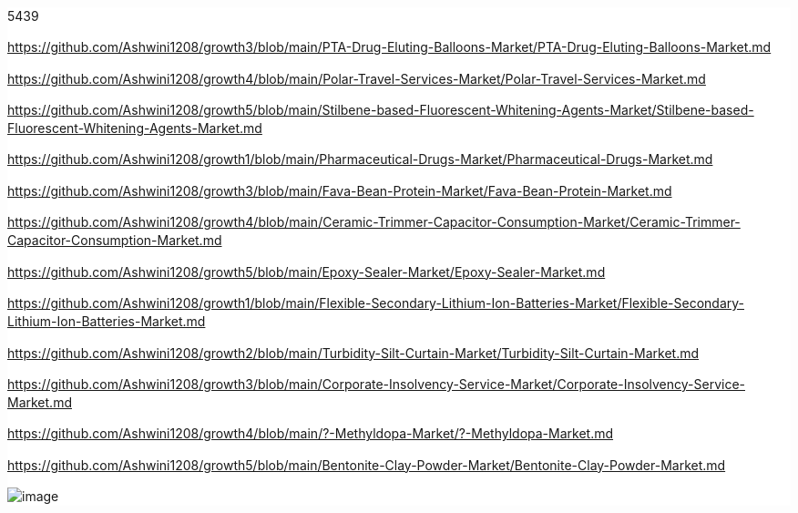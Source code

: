 5439</p><p><a href="https://github.com/Ashwini1208/growth3/blob/main/PTA-Drug-Eluting-Balloons-Market/PTA-Drug-Eluting-Balloons-Market.md">https://github.com/Ashwini1208/growth3/blob/main/PTA-Drug-Eluting-Balloons-Market/PTA-Drug-Eluting-Balloons-Market.md</a></p><p><a href="https://github.com/Ashwini1208/growth4/blob/main/Polar-Travel-Services-Market/Polar-Travel-Services-Market.md">https://github.com/Ashwini1208/growth4/blob/main/Polar-Travel-Services-Market/Polar-Travel-Services-Market.md</a></p><p><a href="https://github.com/Ashwini1208/growth5/blob/main/Stilbene-based-Fluorescent-Whitening-Agents-Market/Stilbene-based-Fluorescent-Whitening-Agents-Market.md">https://github.com/Ashwini1208/growth5/blob/main/Stilbene-based-Fluorescent-Whitening-Agents-Market/Stilbene-based-Fluorescent-Whitening-Agents-Market.md</a></p><p><a href="https://github.com/Ashwini1208/growth1/blob/main/Pharmaceutical-Drugs-Market/Pharmaceutical-Drugs-Market.md">https://github.com/Ashwini1208/growth1/blob/main/Pharmaceutical-Drugs-Market/Pharmaceutical-Drugs-Market.md</a></p><p><a href="https://github.com/Ashwini1208/growth3/blob/main/Fava-Bean-Protein-Market/Fava-Bean-Protein-Market.md">https://github.com/Ashwini1208/growth3/blob/main/Fava-Bean-Protein-Market/Fava-Bean-Protein-Market.md</a></p><p><a href="https://github.com/Ashwini1208/growth4/blob/main/Ceramic-Trimmer-Capacitor-Consumption-Market/Ceramic-Trimmer-Capacitor-Consumption-Market.md">https://github.com/Ashwini1208/growth4/blob/main/Ceramic-Trimmer-Capacitor-Consumption-Market/Ceramic-Trimmer-Capacitor-Consumption-Market.md</a></p><p><a href="https://github.com/Ashwini1208/growth5/blob/main/Epoxy-Sealer-Market/Epoxy-Sealer-Market.md">https://github.com/Ashwini1208/growth5/blob/main/Epoxy-Sealer-Market/Epoxy-Sealer-Market.md</a></p><p><a href="https://github.com/Ashwini1208/growth1/blob/main/Flexible-Secondary-Lithium-Ion-Batteries-Market/Flexible-Secondary-Lithium-Ion-Batteries-Market.md">https://github.com/Ashwini1208/growth1/blob/main/Flexible-Secondary-Lithium-Ion-Batteries-Market/Flexible-Secondary-Lithium-Ion-Batteries-Market.md</a></p><p><a href="https://github.com/Ashwini1208/growth2/blob/main/Turbidity-Silt-Curtain-Market/Turbidity-Silt-Curtain-Market.md">https://github.com/Ashwini1208/growth2/blob/main/Turbidity-Silt-Curtain-Market/Turbidity-Silt-Curtain-Market.md</a></p><p><a href="https://github.com/Ashwini1208/growth3/blob/main/Corporate-Insolvency-Service-Market/Corporate-Insolvency-Service-Market.md">https://github.com/Ashwini1208/growth3/blob/main/Corporate-Insolvency-Service-Market/Corporate-Insolvency-Service-Market.md</a></p><p><a href="https://github.com/Ashwini1208/growth4/blob/main/?-Methyldopa-Market/?-Methyldopa-Market.md">https://github.com/Ashwini1208/growth4/blob/main/?-Methyldopa-Market/?-Methyldopa-Market.md</a></p><p><a href="https://github.com/Ashwini1208/growth5/blob/main/Bentonite-Clay-Powder-Market/Bentonite-Clay-Powder-Market.md">https://github.com/Ashwini1208/growth5/blob/main/Bentonite-Clay-Powder-Market/Bentonite-Clay-Powder-Market.md</a></p>
![image](https://github.com/user-attachments/assets/77f0d80d-9cf5-4cdf-93f0-b9aa685123bc)
